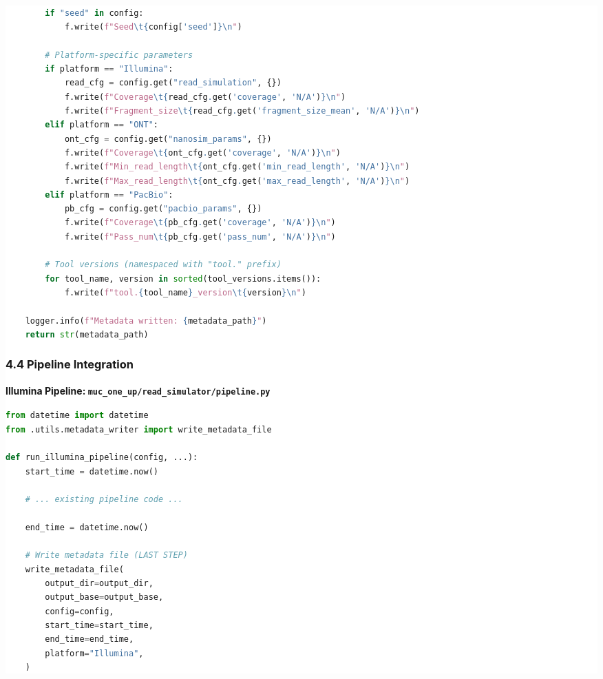 ```python
        if "seed" in config:
            f.write(f"Seed\t{config['seed']}\n")

        # Platform-specific parameters
        if platform == "Illumina":
            read_cfg = config.get("read_simulation", {})
            f.write(f"Coverage\t{read_cfg.get('coverage', 'N/A')}\n")
            f.write(f"Fragment_size\t{read_cfg.get('fragment_size_mean', 'N/A')}\n")
        elif platform == "ONT":
            ont_cfg = config.get("nanosim_params", {})
            f.write(f"Coverage\t{ont_cfg.get('coverage', 'N/A')}\n")
            f.write(f"Min_read_length\t{ont_cfg.get('min_read_length', 'N/A')}\n")
            f.write(f"Max_read_length\t{ont_cfg.get('max_read_length', 'N/A')}\n")
        elif platform == "PacBio":
            pb_cfg = config.get("pacbio_params", {})
            f.write(f"Coverage\t{pb_cfg.get('coverage', 'N/A')}\n")
            f.write(f"Pass_num\t{pb_cfg.get('pass_num', 'N/A')}\n")

        # Tool versions (namespaced with "tool." prefix)
        for tool_name, version in sorted(tool_versions.items()):
            f.write(f"tool.{tool_name}_version\t{version}\n")

    logger.info(f"Metadata written: {metadata_path}")
    return str(metadata_path)
```

### 4.4 Pipeline Integration

**Illumina Pipeline: `muc_one_up/read_simulator/pipeline.py`**

```python
from datetime import datetime
from .utils.metadata_writer import write_metadata_file

def run_illumina_pipeline(config, ...):
    start_time = datetime.now()

    # ... existing pipeline code ...

    end_time = datetime.now()

    # Write metadata file (LAST STEP)
    write_metadata_file(
        output_dir=output_dir,
        output_base=output_base,
        config=config,
        start_time=start_time,
        end_time=end_time,
        platform="Illumina",
    )
```
